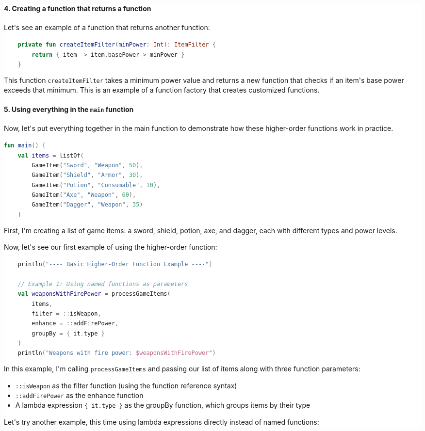 #### 4. Creating a function that returns a function

Let's see an example of a function that returns another function:

```kotlin
    private fun createItemFilter(minPower: Int): ItemFilter {
        return { item -> item.basePower > minPower }
    }
```

This function `createItemFilter` takes a minimum power value and returns a new function that checks if an item's base power exceeds that minimum. This is an example of a function factory that creates customized functions.

#### 5. Using everything in the `main` function

Now, let's put everything together in the main function to demonstrate how these higher-order functions work in practice.

```kotlin
fun main() {
    val items = listOf(
        GameItem("Sword", "Weapon", 50),
        GameItem("Shield", "Armor", 30),
        GameItem("Potion", "Consumable", 10),
        GameItem("Axe", "Weapon", 60),
        GameItem("Dagger", "Weapon", 35)
    )
```

First, I'm creating a list of game items: a sword, shield, potion, axe, and dagger, each with different types and power levels.

Now, let's see our first example of using the higher-order function:

```kotlin
    println("---- Basic Higher-Order Function Example ----")

    // Example 1: Using named functions as parameters
    val weaponsWithFirePower = processGameItems(
        items,
        filter = ::isWeapon,
        enhance = ::addFirePower,
        groupBy = { it.type }
    )
    println("Weapons with fire power: $weaponsWithFirePower")
```

In this example, I'm calling `processGameItems` and passing our list of items along with three function parameters:

- `::isWeapon` as the filter function (using the function reference syntax)
- `::addFirePower` as the enhance function
- A lambda expression `{ it.type }` as the groupBy function, which groups items by their type

Let's try another example, this time using lambda expressions directly instead of named functions:
